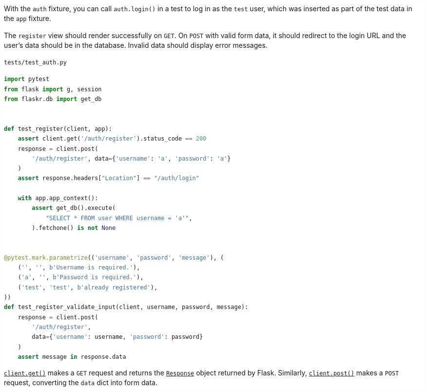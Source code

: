 

With the `auth` fixture, you can call `auth.login()` in a test to
log in as the `test` user, which was inserted as part of the test
data in the `app` fixture.


The `register` view should render successfully on `GET`. On `POST`
with valid form data, it should redirect to the login URL and the user’s
data should be in the database. Invalid data should display error
messages.



`tests/test_auth.py`



```python
import pytest
from flask import g, session
from flaskr.db import get_db


def test_register(client, app):
    assert client.get('/auth/register').status_code == 200
    response = client.post(
        '/auth/register', data={'username': 'a', 'password': 'a'}
    )
    assert response.headers["Location"] == "/auth/login"

    with app.app_context():
        assert get_db().execute(
            "SELECT * FROM user WHERE username = 'a'",
        ).fetchone() is not None


@pytest.mark.parametrize(('username', 'password', 'message'), (
    ('', '', b'Username is required.'),
    ('a', '', b'Password is required.'),
    ('test', 'test', b'already registered'),
))
def test_register_validate_input(client, username, password, message):
    response = client.post(
        '/auth/register',
        data={'username': username, 'password': password}
    )
    assert message in response.data

```



[`client.get()`](https://werkzeug.palletsprojects.com/en/2.2.x/test/#werkzeug.test.Client.get "(in Werkzeug v2.2.x)") makes a `GET` request
and returns the [`Response`](https://flask.palletsprojects.com/../../api/#flask.Response "flask.Response") object returned by Flask. Similarly,
[`client.post()`](https://werkzeug.palletsprojects.com/en/2.2.x/test/#werkzeug.test.Client.post "(in Werkzeug v2.2.x)") makes a `POST`
request, converting the `data` dict into form data.
